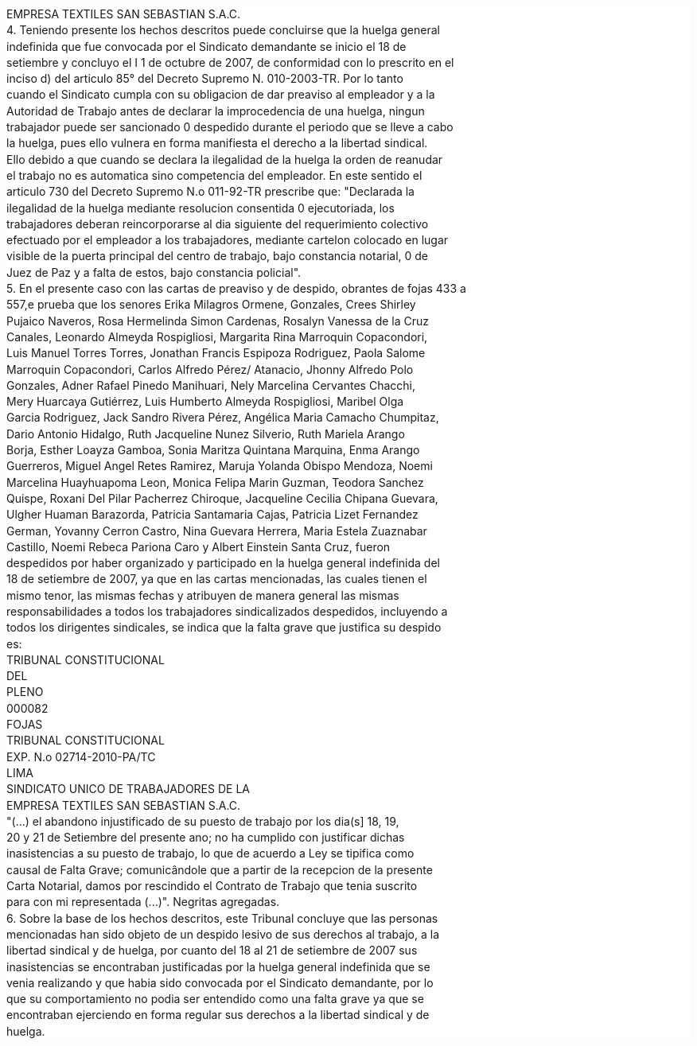 EMPRESA TEXTILES SAN SEBASTIAN S.A.C.  
4. Teniendo presente los hechos descritos puede concluirse que la huelga general  
indefinida que fue convocada por el Sindicato demandante se inicio el 18 de  
setiembre y concluyo el I 1 de octubre de 2007, de conformidad con lo prescrito en el  
inciso d) del articulo 85° del Decreto Supremo N. 010-2003-TR. Por lo tanto  
cuando el Sindicato cumpla con su obligacion de dar preaviso al empleador y a la  
Autoridad de Trabajo antes de declarar la improcedencia de una huelga, ningun  
trabajador puede ser sancionado 0 despedido durante el periodo que se lleve a cabo  
la huelga, pues ello vulnera en forma manifiesta el derecho a la libertad sindical.  
Ello debido a que cuando se declara la ilegalidad de la huelga la orden de reanudar  
el trabajo no es automatica sino competencia del empleador. En este sentido el  
articulo 730 del Decreto Supremo N.o 011-92-TR prescribe que: "Declarada la  
ilegalidad de la huelga mediante resolucion consentida 0 ejecutoriada, los  
trabajadores deberan reincorporarse al dia siguiente del requerimiento colectivo  
efectuado por el empleador a los trabajadores, mediante cartelon colocado en lugar  
visible de la puerta principal del centro de trabajo, bajo constancia notarial, 0 de  
Juez de Paz y a falta de estos, bajo constancia policial".  
5. En el presente caso con las cartas de preaviso y de despido, obrantes de fojas 433 a  
557,e prueba que los senores Erika Milagros Ormene, Gonzales, Crees Shirley  
Pujaico Naveros, Rosa Hermelinda Simon Cardenas, Rosalyn Vanessa de la Cruz  
Canales, Leonardo Almeyda Rospigliosi, Margarita Rina Marroquin Copacondori,  
Luis Manuel Torres Torres, Jonathan Francis Espipoza Rodriguez, Paola Salome  
Marroquin Copacondori, Carlos Alfredo Pérez/ Atanacio, Jhonny Alfredo Polo  
Gonzales, Adner Rafael Pinedo Manihuari, Nely Marcelina Cervantes Chacchi,  
Mery Huarcaya Gutiérrez, Luis Humberto Almeyda Rospigliosi, Maribel Olga  
Garcia Rodriguez, Jack Sandro Rivera Pérez, Angélica Maria Camacho Chumpitaz,  
Dario Antonio Hidalgo, Ruth Jacqueline Nunez Silverio, Ruth Mariela Arango  
Borja, Esther Loayza Gamboa, Sonia Maritza Quintana Marquina, Enma Arango  
Guerreros, Miguel Angel Retes Ramirez, Maruja Yolanda Obispo Mendoza, Noemi  
Marcelina Huayhuapoma Leon, Monica Felipa Marin Guzman, Teodora Sanchez  
Quispe, Roxani Del Pilar Pacherrez Chiroque, Jacqueline Cecilia Chipana Guevara,  
Ulgher Huaman Barazorda, Patricia Santamaria Cajas, Patricia Lizet Fernandez  
German, Yovanny Cerron Castro, Nina Guevara Herrera, Maria Estela Zuaznabar  
Castillo, Noemi Rebeca Pariona Caro y Albert Einstein Santa Cruz, fueron  
despedidos por haber organizado y participado en la huelga general indefinida del  
18 de setiembre de 2007, ya que en las cartas mencionadas, las cuales tienen el  
mismo tenor, las mismas fechas y atribuyen de manera general las mismas  
responsabilidades a todos los trabajadores sindicalizados despedidos, incluyendo a  
todos los dirigentes sindicales, se indica que la falta grave que justifica su despido  
es:  
TRIBUNAL CONSTITUCIONAL  
DEL  
PLENO  
000082  
FOJAS  
TRIBUNAL CONSTITUCIONAL  
EXP. N.o 02714-2010-PA/TC  
LIMA  
SINDICATO UNICO DE TRABAJADORES DE LA  
EMPRESA TEXTILES SAN SEBASTIAN S.A.C.  
"(...) el abandono injustificado de su puesto de trabajo por los dia(s] 18, 19,  
20 y 21 de Setiembre del presente ano; no ha cumplido con justificar dichas  
inasistencias a su puesto de trabajo, lo que de acuerdo a Ley se tipifica como  
causal de Falta Grave; comunicândole que a partir de la recepcion de la presente  
Carta Notarial, damos por rescindido el Contrato de Trabajo que tenia suscrito  
para con mi representada (...)". Negritas agregadas.  
6. Sobre la base de los hechos descritos, este Tribunal concluye que las personas  
mencionadas han sido objeto de un despido lesivo de sus derechos al trabajo, a la  
libertad sindical y de huelga, por cuanto del 18 al 21 de setiembre de 2007 sus  
inasistencias se encontraban justificadas por la huelga general indefinida que se  
venia realizando y que habia sido convocada por el Sindicato demandante, por lo  
que su comportamiento no podia ser entendido como una falta grave ya que se  
encontraban ejerciendo en forma regular sus derechos a la libertad sindical y de  
huelga.  